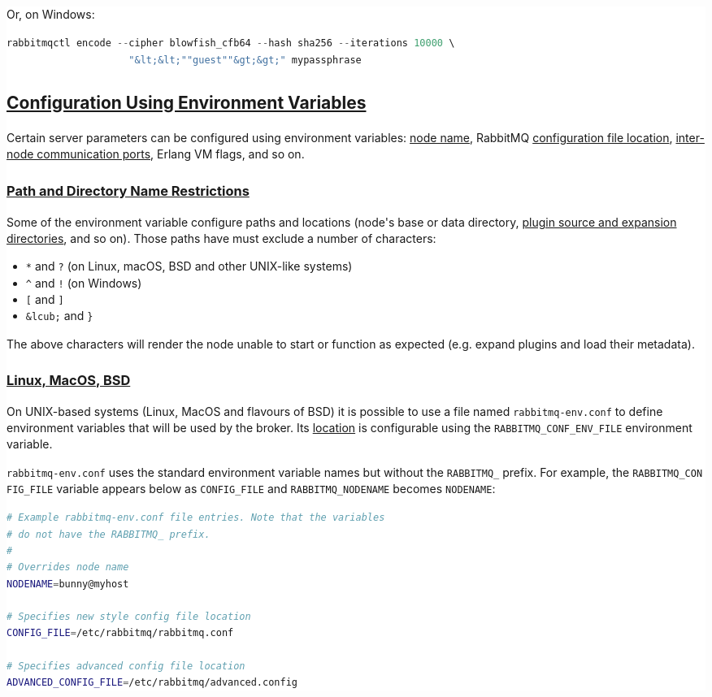 Or, on Windows:

```powershell
rabbitmqctl encode --cipher blowfish_cfb64 --hash sha256 --iterations 10000 \
                     "&lt;&lt;""guest""&gt;&gt;" mypassphrase
```


## <a id="customise-environment" class="anchor" href="#customise-environment">Configuration Using Environment Variables</a>

Certain server parameters can be configured using environment variables:
[node name](./cli.html#node-names), RabbitMQ [configuration file location](#configuration-files),
[inter-node communication ports](./networking.html#ports), Erlang VM flags, and so on.

### <a id="directory-and-path-restrictions" class="anchor" href="#directory-and-path-restrictions">Path and Directory Name Restrictions</a>

Some of the environment variable configure paths and locations (node's base or data directory, [plugin source and expansion directories](./plugins.html),
and so on). Those paths have must exclude a number of characters:

 * `*` and `?` (on Linux, macOS, BSD and other UNIX-like systems)
 * `^` and `!` (on Windows)
 * `[` and `]`
 * `&lcub;` and `}`

The above characters will render the node unable to start or function as expected (e.g. expand plugins and load their metadata).

### <a id="environment-env-file-unix" class="anchor" href="#environment-env-file-unix">Linux, MacOS, BSD</a>

On UNIX-based systems (Linux, MacOS and flavours of BSD) it is possible to
use a file named ``rabbitmq-env.conf``
to define environment variables that will be used by the broker.
Its [location](#config-location) is configurable
using the `RABBITMQ_CONF_ENV_FILE` environment variable.

``rabbitmq-env.conf`` uses the standard environment variable names
but without the `RABBITMQ_` prefix. For example, the
`RABBITMQ_CONFIG_FILE` variable appears below as `CONFIG_FILE` and
`RABBITMQ_NODENAME` becomes `NODENAME`:

```bash
# Example rabbitmq-env.conf file entries. Note that the variables
# do not have the RABBITMQ_ prefix.
#
# Overrides node name
NODENAME=bunny@myhost

# Specifies new style config file location
CONFIG_FILE=/etc/rabbitmq/rabbitmq.conf

# Specifies advanced config file location
ADVANCED_CONFIG_FILE=/etc/rabbitmq/advanced.config
```
